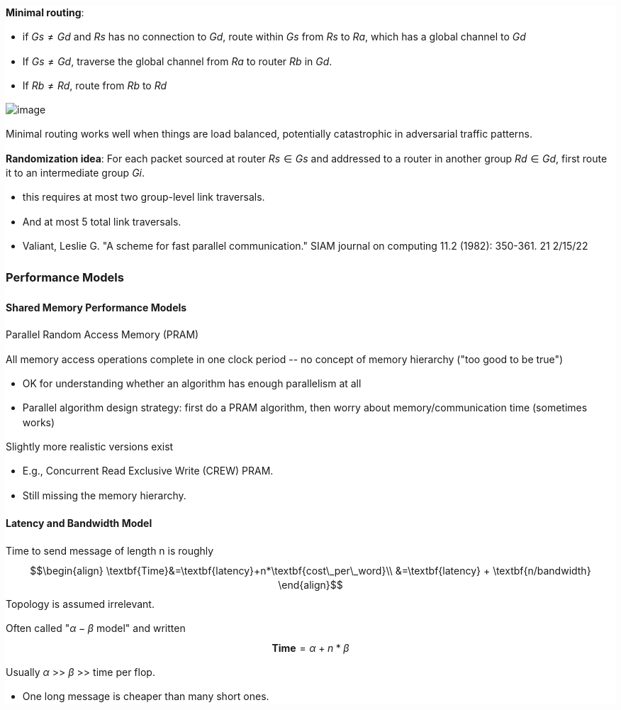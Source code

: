 **Minimal routing**: 

- if $Gs \ne Gd$ and $Rs$ has no connection to $Gd$, route within $Gs$ from $Rs$ to $Ra$, which has a global channel to $Gd$

- If $Gs\ne Gd$, traverse the global channel from $Ra$ to router $Rb$ in $Gd$.

- If $Rb\ne Rd$, route from $Rb$ to $Rd$

![image](https://github.com/amor-mio-de-mi-vida/picx-images-hosting/raw/master/CS-267/image.5c104luym9.webp)

Minimal routing works well when things are load balanced, potentially catastrophic in adversarial traffic patterns.

**Randomization idea**: For each packet sourced at router $Rs\in Gs$ and addressed to a router in another group $Rd\in Gd$, first route it to an intermediate group $Gi$.

- this requires at most two group-level link traversals.

- And at most 5 total link traversals.

- Valiant, Leslie G. "A scheme for fast parallel communication." SIAM journal on computing 11.2 (1982): 350-361. 21 2/15/22

### Performance Models

#### Shared Memory Performance Models

Parallel Random Access Memory (PRAM)

All memory access operations complete in one clock period -- no concept of memory hierarchy ("too good to be true")

- OK for understanding whether an algorithm has enough parallelism at all 

- Parallel algorithm design strategy: first do a PRAM algorithm, then worry about memory/communication time (sometimes works)

Slightly more realistic versions exist

- E.g., Concurrent Read Exclusive Write (CREW) PRAM.

- Still missing the memory hierarchy.

#### Latency and Bandwidth Model

Time to send message of length n is roughly
$$\begin{align}
\textbf{Time}&=\textbf{latency}+n*\textbf{cost\_per\_word}\\
&=\textbf{latency} + \textbf{n/bandwidth}
\end{align}$$
Topology is assumed irrelevant.

Often called "$\alpha-\beta$ model" and written 
$$\textbf{Time}=\alpha+n*\beta$$

Usually $\alpha$ >> $\beta$ >> time per flop.

- One long message is cheaper than many short ones.
